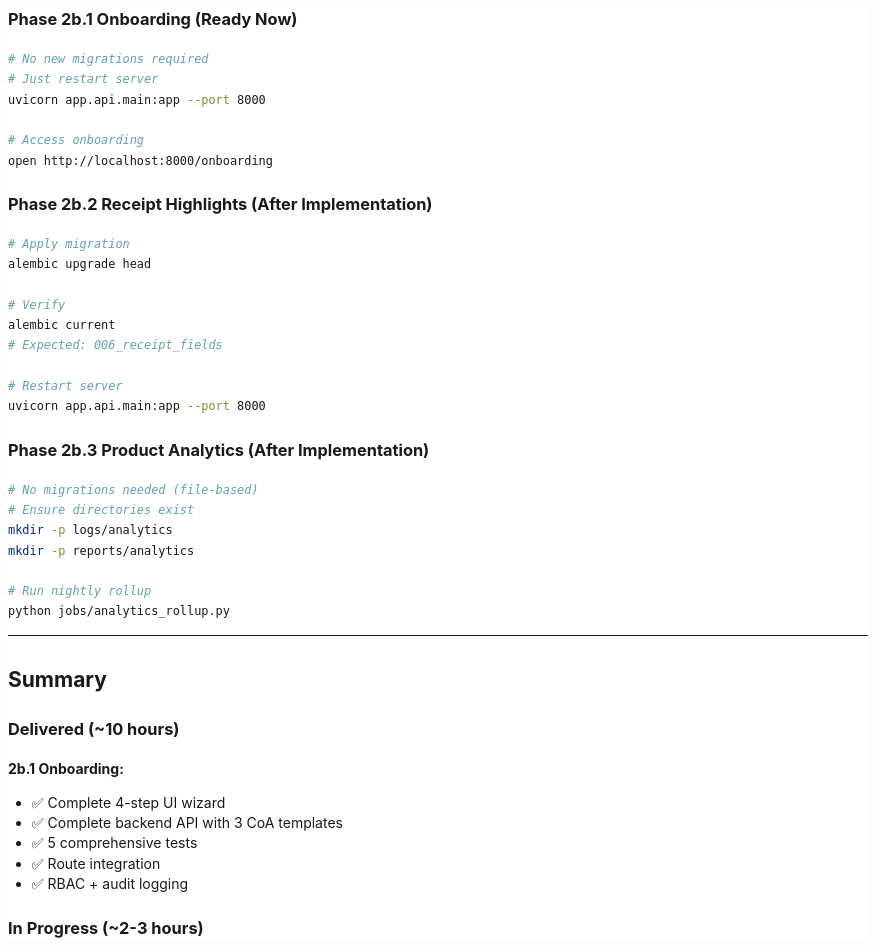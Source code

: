 ### Phase 2b.1 Onboarding (Ready Now)

```bash
# No new migrations required
# Just restart server
uvicorn app.api.main:app --port 8000

# Access onboarding
open http://localhost:8000/onboarding
```

### Phase 2b.2 Receipt Highlights (After Implementation)

```bash
# Apply migration
alembic upgrade head

# Verify
alembic current
# Expected: 006_receipt_fields

# Restart server
uvicorn app.api.main:app --port 8000
```

### Phase 2b.3 Product Analytics (After Implementation)

```bash
# No migrations needed (file-based)
# Ensure directories exist
mkdir -p logs/analytics
mkdir -p reports/analytics

# Run nightly rollup
python jobs/analytics_rollup.py
```

---

## Summary

### Delivered (~10 hours)

**2b.1 Onboarding:**
- ✅ Complete 4-step UI wizard
- ✅ Complete backend API with 3 CoA templates
- ✅ 5 comprehensive tests
- ✅ Route integration
- ✅ RBAC + audit logging

### In Progress (~2-3 hours)
